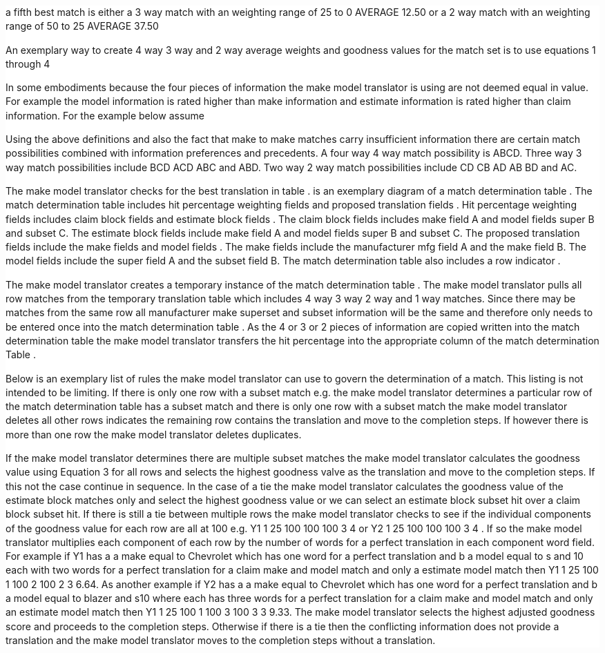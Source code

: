 a fifth best match is either a 3 way match with an weighting range of 25 to 0 AVERAGE 12.50 or a 2 way match with an weighting range of 50 to 25 AVERAGE 37.50 

An exemplary way to create 4 way 3 way and 2 way average weights and goodness values for the match set is to use equations 1 through 4 

In some embodiments because the four pieces of information the make model translator is using are not deemed equal in value. For example the model information is rated higher than make information and estimate information is rated higher than claim information. For the example below assume 

Using the above definitions and also the fact that make to make matches carry insufficient information there are certain match possibilities combined with information preferences and precedents. A four way 4 way match possibility is ABCD. Three way 3 way match possibilities include BCD ACD ABC and ABD. Two way 2 way match possibilities include CD CB AD AB BD and AC.

The make model translator checks for the best translation in table . is an exemplary diagram of a match determination table . The match determination table includes hit percentage weighting fields and proposed translation fields . Hit percentage weighting fields includes claim block fields and estimate block fields . The claim block fields includes make field A and model fields super B and subset C. The estimate block fields include make field A and model fields super B and subset C. The proposed translation fields include the make fields and model fields . The make fields include the manufacturer mfg field A and the make field B. The model fields include the super field A and the subset field B. The match determination table also includes a row indicator .

The make model translator creates a temporary instance of the match determination table . The make model translator pulls all row matches from the temporary translation table which includes 4 way 3 way 2 way and 1 way matches. Since there may be matches from the same row all manufacturer make superset and subset information will be the same and therefore only needs to be entered once into the match determination table . As the 4 or 3 or 2 pieces of information are copied written into the match determination table the make model translator transfers the hit percentage into the appropriate column of the match determination Table .

Below is an exemplary list of rules the make model translator can use to govern the determination of a match. This listing is not intended to be limiting. If there is only one row with a subset match e.g. the make model translator determines a particular row of the match determination table has a subset match and there is only one row with a subset match the make model translator deletes all other rows indicates the remaining row contains the translation and move to the completion steps. If however there is more than one row the make model translator deletes duplicates.

If the make model translator determines there are multiple subset matches the make model translator calculates the goodness value using Equation 3 for all rows and selects the highest goodness valve as the translation and move to the completion steps. If this not the case continue in sequence. In the case of a tie the make model translator calculates the goodness value of the estimate block matches only and select the highest goodness value or we can select an estimate block subset hit over a claim block subset hit. If there is still a tie between multiple rows the make model translator checks to see if the individual components of the goodness value for each row are all at 100 e.g. Y1 1 25 100 100 100 3 4 or Y2 1 25 100 100 100 3 4 . If so the make model translator multiplies each component of each row by the number of words for a perfect translation in each component word field. For example if Y1 has a a make equal to Chevrolet which has one word for a perfect translation and b a model equal to s and 10 each with two words for a perfect translation for a claim make and model match and only a estimate model match then Y1 1 25 100 1 100 2 100 2 3 6.64. As another example if Y2 has a a make equal to Chevrolet which has one word for a perfect translation and b a model equal to blazer and s10 where each has three words for a perfect translation for a claim make and model match and only an estimate model match then Y1 1 25 100 1 100 3 100 3 3 9.33. The make model translator selects the highest adjusted goodness score and proceeds to the completion steps. Otherwise if there is a tie then the conflicting information does not provide a translation and the make model translator moves to the completion steps without a translation.
